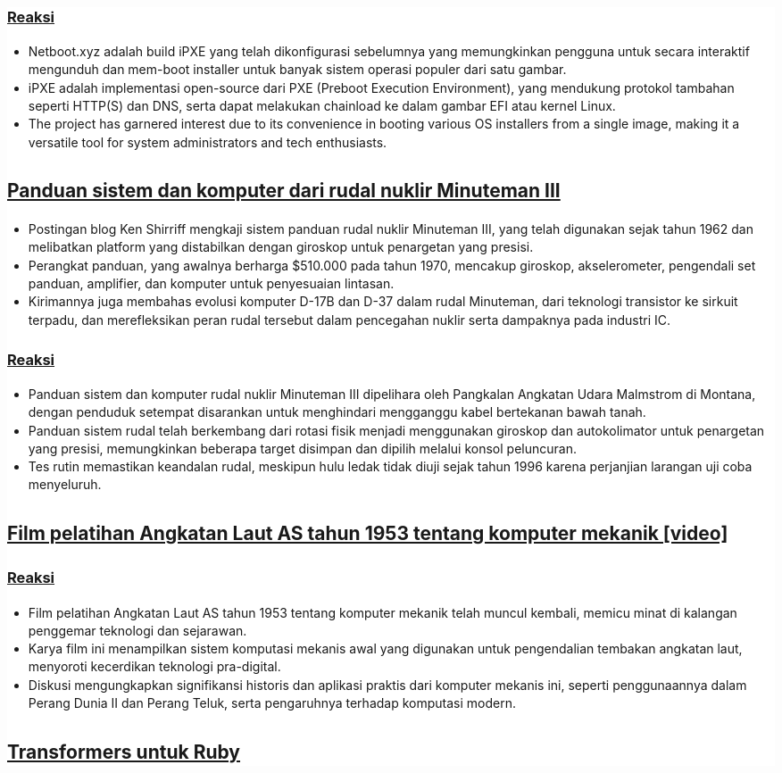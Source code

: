 ### [Reaksi](https://news.ycombinator.com/item?id=41293850)

- Netboot.xyz adalah build iPXE yang telah dikonfigurasi sebelumnya yang memungkinkan pengguna untuk secara interaktif mengunduh dan mem-boot installer untuk banyak sistem operasi populer dari satu gambar.
- iPXE adalah implementasi open-source dari PXE (Preboot Execution Environment), yang mendukung protokol tambahan seperti HTTP(S) dan DNS, serta dapat melakukan chainload ke dalam gambar EFI atau kernel Linux.
- The project has garnered interest due to its convenience in booting various OS installers from a single image, making it a versatile tool for system administrators and tech enthusiasts.

## [Panduan sistem dan komputer dari rudal nuklir Minuteman III](http://www.righto.com/2024/08/minuteman-guidance-computer.html)

- Postingan blog Ken Shirriff mengkaji sistem panduan rudal nuklir Minuteman III, yang telah digunakan sejak tahun 1962 dan melibatkan platform yang distabilkan dengan giroskop untuk penargetan yang presisi.
- Perangkat panduan, yang awalnya berharga $510.000 pada tahun 1970, mencakup giroskop, akselerometer, pengendali set panduan, amplifier, dan komputer untuk penyesuaian lintasan.
- Kirimannya juga membahas evolusi komputer D-17B dan D-37 dalam rudal Minuteman, dari teknologi transistor ke sirkuit terpadu, dan merefleksikan peran rudal tersebut dalam pencegahan nuklir serta dampaknya pada industri IC.

### [Reaksi](https://news.ycombinator.com/item?id=41293767)

- Panduan sistem dan komputer rudal nuklir Minuteman III dipelihara oleh Pangkalan Angkatan Udara Malmstrom di Montana, dengan penduduk setempat disarankan untuk menghindari mengganggu kabel bertekanan bawah tanah.
- Panduan sistem rudal telah berkembang dari rotasi fisik menjadi menggunakan giroskop dan autokolimator untuk penargetan yang presisi, memungkinkan beberapa target disimpan dan dipilih melalui konsol peluncuran.
- Tes rutin memastikan keandalan rudal, meskipun hulu ledak tidak diuji sejak tahun 1996 karena perjanjian larangan uji coba menyeluruh.

## [Film pelatihan Angkatan Laut AS tahun 1953 tentang komputer mekanik [video]](https://www.youtube.com/watch?v=gwf5mAlI7Ug)

### [Reaksi](https://news.ycombinator.com/item?id=41299211)

- Film pelatihan Angkatan Laut AS tahun 1953 tentang komputer mekanik telah muncul kembali, memicu minat di kalangan penggemar teknologi dan sejarawan.
- Karya film ini menampilkan sistem komputasi mekanis awal yang digunakan untuk pengendalian tembakan angkatan laut, menyoroti kecerdikan teknologi pra-digital.
- Diskusi mengungkapkan signifikansi historis dan aplikasi praktis dari komputer mekanis ini, seperti penggunaannya dalam Perang Dunia II dan Perang Teluk, serta pengaruhnya terhadap komputasi modern.

## [Transformers untuk Ruby](https://github.com/ankane/transformers-ruby)
